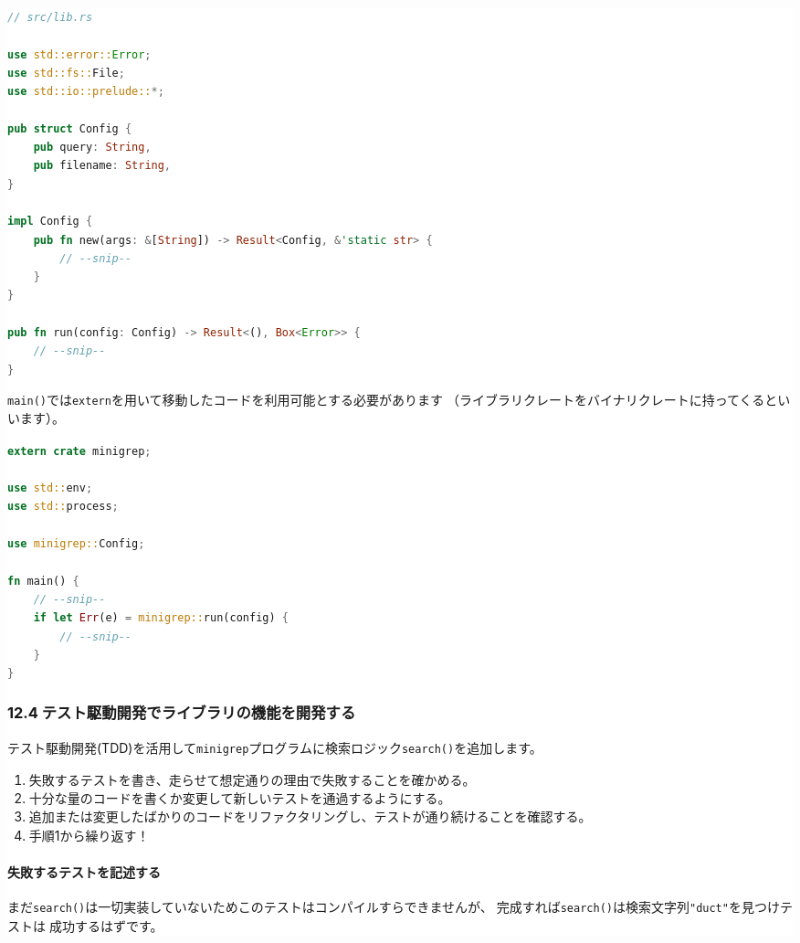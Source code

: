 ```rs
// src/lib.rs

use std::error::Error;
use std::fs::File;
use std::io::prelude::*;

pub struct Config {
    pub query: String,
    pub filename: String,
}

impl Config {
    pub fn new(args: &[String]) -> Result<Config, &'static str> {
        // --snip--
    }
}

pub fn run(config: Config) -> Result<(), Box<Error>> {
    // --snip--
}
```

`main()`では`extern`を用いて移動したコードを利用可能とする必要があります
（ライブラリクレートをバイナリクレートに持ってくるといいます）。

```rs
extern crate minigrep;

use std::env;
use std::process;

use minigrep::Config;

fn main() {
    // --snip--
    if let Err(e) = minigrep::run(config) {
        // --snip--
    }
}
```

### 12.4 テスト駆動開発でライブラリの機能を開発する

テスト駆動開発(TDD)を活用して`minigrep`プログラムに検索ロジック`search()`を追加します。

1. 失敗するテストを書き、走らせて想定通りの理由で失敗することを確かめる。
2. 十分な量のコードを書くか変更して新しいテストを通過するようにする。
3. 追加または変更したばかりのコードをリファクタリングし、テストが通り続けることを確認する。
4. 手順1から繰り返す！

#### 失敗するテストを記述する

まだ`search()`は一切実装していないためこのテストはコンパイルすらできませんが、
完成すれば`search()`は検索文字列`"duct"`を見つけテストは
成功するはずです。
